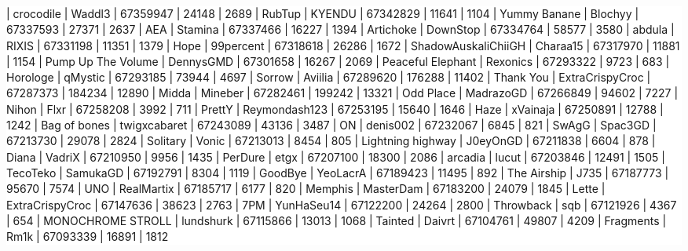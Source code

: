 | crocodile | Waddl3 | 67359947 | 24148 | 2689
| RubTup | KYENDU | 67342829 | 11641 | 1104
| Yummy Banane | Blochyy | 67337593 | 27371 | 2637
| AEA | Stamina | 67337466 | 16227 | 1394
| Artichoke | DownStop | 67334764 | 58577 | 3580
| abdula | RIXIS | 67331198 | 11351 | 1379
| Hope | 99percent | 67318618 | 26286 | 1672
| ShadowAuskaliChiiGH | Charaa15 | 67317970 | 11881 | 1154
| Pump Up The Volume | DennysGMD | 67301658 | 16267 | 2069
| Peaceful Elephant | Rexonics | 67293322 | 9723 | 683
| Horologe | qMystic | 67293185 | 73944 | 4697
| Sorrow | Aviilia | 67289620 | 176288 | 11402
| Thank You | ExtraCrispyCroc | 67287373 | 184234 | 12890
| Midda | Mineber | 67282461 | 199242 | 13321
| Odd Place | MadrazoGD | 67266849 | 94602 | 7227
| Nihon | Flxr | 67258208 | 3992 | 711
| PrettY | Reymondash123 | 67253195 | 15640 | 1646
| Haze | xVainaja | 67250891 | 12788 | 1242
| Bag of bones | twigxcabaret | 67243089 | 43136 | 3487
| ON | denis002 | 67232067 | 6845 | 821
| SwAgG | Spac3GD | 67213730 | 29078 | 2824
| Solitary | Vonic | 67213013 | 8454 | 805
| Lightning highway | J0eyOnGD | 67211838 | 6604 | 878
| Diana | VadriX | 67210950 | 9956 | 1435
| PerDure | etgx | 67207100 | 18300 | 2086
| arcadia | lucut | 67203846 | 12491 | 1505
| TecoTeko | SamukaGD | 67192791 | 8304 | 1119
| GoodBye  | YeoLacrA | 67189423 | 11495 | 892
| The Airship | J735 | 67187773 | 95670 | 7574
| UNO | RealMartix | 67185717 | 6177 | 820
| Memphis | MasterDam | 67183200 | 24079 | 1845
| Lette | ExtraCrispyCroc | 67147636 | 38623 | 2763
| 7PM | YunHaSeu14 | 67122200 | 24264 | 2800
| Throwback | sqb | 67121926 | 4367 | 654
| MONOCHROME STROLL | lundshurk | 67115866 | 13013 | 1068
| Tainted | Daivrt | 67104761 | 49807 | 4209
| Fragments | Rm1k | 67093339 | 16891 | 1812